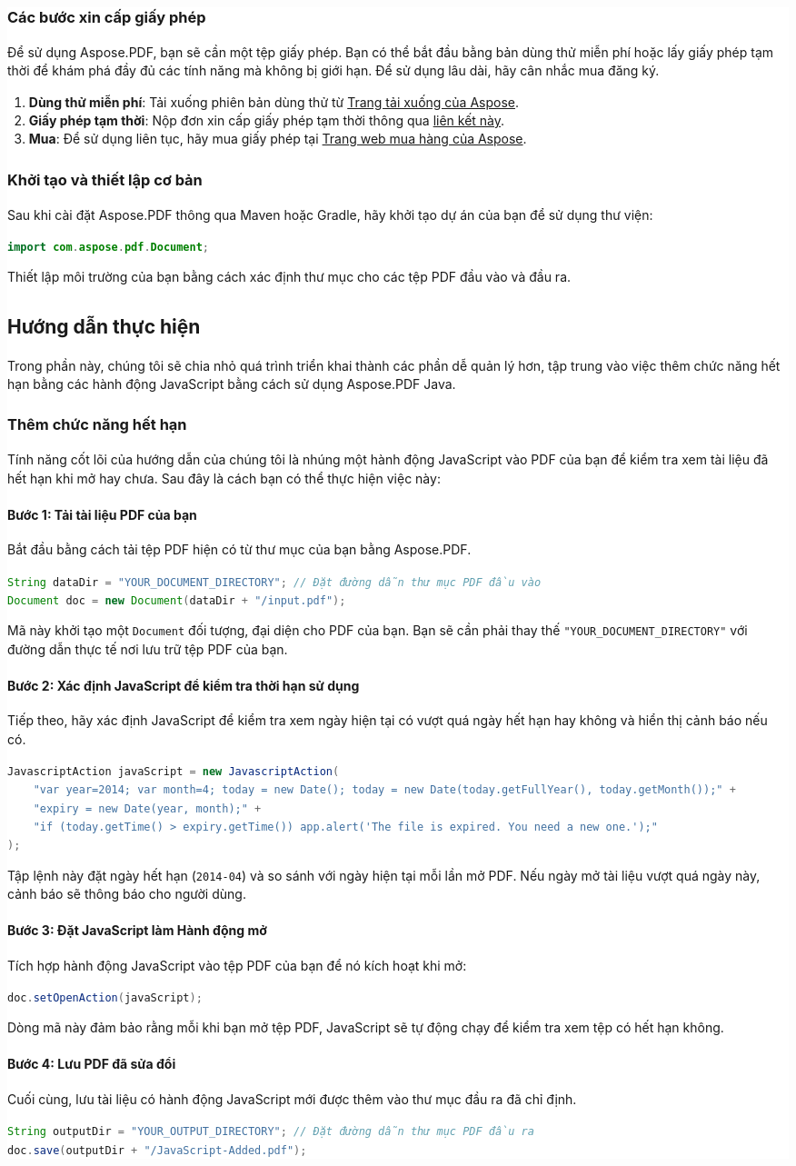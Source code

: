 ### Các bước xin cấp giấy phép
Để sử dụng Aspose.PDF, bạn sẽ cần một tệp giấy phép. Bạn có thể bắt đầu bằng bản dùng thử miễn phí hoặc lấy giấy phép tạm thời để khám phá đầy đủ các tính năng mà không bị giới hạn. Để sử dụng lâu dài, hãy cân nhắc mua đăng ký.
1. **Dùng thử miễn phí**: Tải xuống phiên bản dùng thử từ [Trang tải xuống của Aspose](https://releases.aspose.com/pdf/java/).
2. **Giấy phép tạm thời**: Nộp đơn xin cấp giấy phép tạm thời thông qua [liên kết này](https://purchase.aspose.com/temporary-license/).
3. **Mua**: Để sử dụng liên tục, hãy mua giấy phép tại [Trang web mua hàng của Aspose](https://purchase.aspose.com/buy).

### Khởi tạo và thiết lập cơ bản
Sau khi cài đặt Aspose.PDF thông qua Maven hoặc Gradle, hãy khởi tạo dự án của bạn để sử dụng thư viện:
```java
import com.aspose.pdf.Document;
```
Thiết lập môi trường của bạn bằng cách xác định thư mục cho các tệp PDF đầu vào và đầu ra.

## Hướng dẫn thực hiện
Trong phần này, chúng tôi sẽ chia nhỏ quá trình triển khai thành các phần dễ quản lý hơn, tập trung vào việc thêm chức năng hết hạn bằng các hành động JavaScript bằng cách sử dụng Aspose.PDF Java.
### Thêm chức năng hết hạn
Tính năng cốt lõi của hướng dẫn của chúng tôi là nhúng một hành động JavaScript vào PDF của bạn để kiểm tra xem tài liệu đã hết hạn khi mở hay chưa. Sau đây là cách bạn có thể thực hiện việc này:
#### Bước 1: Tải tài liệu PDF của bạn
Bắt đầu bằng cách tải tệp PDF hiện có từ thư mục của bạn bằng Aspose.PDF.
```java
String dataDir = "YOUR_DOCUMENT_DIRECTORY"; // Đặt đường dẫn thư mục PDF đầu vào
Document doc = new Document(dataDir + "/input.pdf");
```
Mã này khởi tạo một `Document` đối tượng, đại diện cho PDF của bạn. Bạn sẽ cần phải thay thế `"YOUR_DOCUMENT_DIRECTORY"` với đường dẫn thực tế nơi lưu trữ tệp PDF của bạn.
#### Bước 2: Xác định JavaScript để kiểm tra thời hạn sử dụng
Tiếp theo, hãy xác định JavaScript để kiểm tra xem ngày hiện tại có vượt quá ngày hết hạn hay không và hiển thị cảnh báo nếu có.
```java
JavascriptAction javaScript = new JavascriptAction(
    "var year=2014; var month=4; today = new Date(); today = new Date(today.getFullYear(), today.getMonth());" +
    "expiry = new Date(year, month);" +
    "if (today.getTime() > expiry.getTime()) app.alert('The file is expired. You need a new one.');"
);
```
Tập lệnh này đặt ngày hết hạn (`2014-04`) và so sánh với ngày hiện tại mỗi lần mở PDF. Nếu ngày mở tài liệu vượt quá ngày này, cảnh báo sẽ thông báo cho người dùng.
#### Bước 3: Đặt JavaScript làm Hành động mở
Tích hợp hành động JavaScript vào tệp PDF của bạn để nó kích hoạt khi mở:
```java
doc.setOpenAction(javaScript);
```
Dòng mã này đảm bảo rằng mỗi khi bạn mở tệp PDF, JavaScript sẽ tự động chạy để kiểm tra xem tệp có hết hạn không.
#### Bước 4: Lưu PDF đã sửa đổi
Cuối cùng, lưu tài liệu có hành động JavaScript mới được thêm vào thư mục đầu ra đã chỉ định.
```java
String outputDir = "YOUR_OUTPUT_DIRECTORY"; // Đặt đường dẫn thư mục PDF đầu ra
doc.save(outputDir + "/JavaScript-Added.pdf");
```